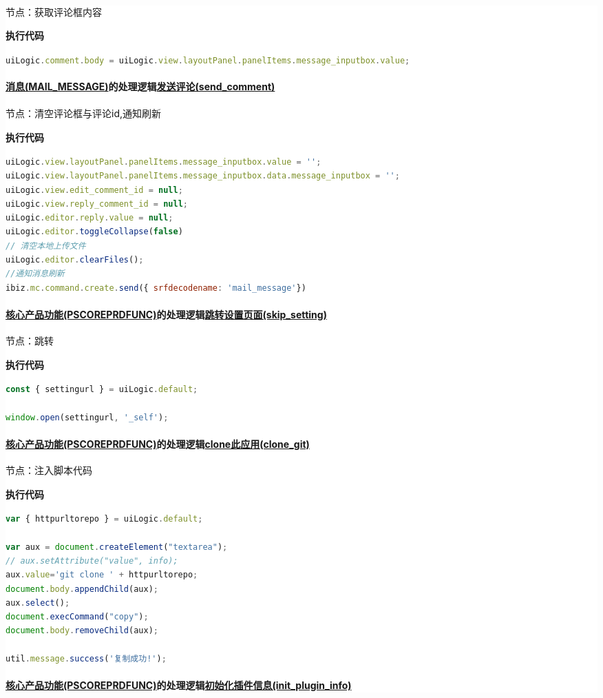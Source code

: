 节点：获取评论框内容
<p class="panel-title"><b>执行代码</b></p>

```javascript
uiLogic.comment.body = uiLogic.view.layoutPanel.panelItems.message_inputbox.value;
```
#### [消息(MAIL_MESSAGE)](module/mail/mail_message)的处理逻辑[发送评论(send_comment)](module/mail/mail_message/uilogic/send_comment)

节点：清空评论框与评论id,通知刷新
<p class="panel-title"><b>执行代码</b></p>

```javascript
uiLogic.view.layoutPanel.panelItems.message_inputbox.value = '';
uiLogic.view.layoutPanel.panelItems.message_inputbox.data.message_inputbox = '';
uiLogic.view.edit_comment_id = null;
uiLogic.view.reply_comment_id = null;
uiLogic.editor.reply.value = null;
uiLogic.editor.toggleCollapse(false)
// 清空本地上传文件
uiLogic.editor.clearFiles();
//通知消息刷新
ibiz.mc.command.create.send({ srfdecodename: 'mail_message'})

```
#### [核心产品功能(PSCOREPRDFUNC)](module/extension/PSCorePrdFunc)的处理逻辑[跳转设置页面(skip_setting)](module/extension/PSCorePrdFunc/uilogic/skip_setting)

节点：跳转
<p class="panel-title"><b>执行代码</b></p>

```javascript
const { settingurl } = uiLogic.default;

window.open(settingurl, '_self');

```
#### [核心产品功能(PSCOREPRDFUNC)](module/extension/PSCorePrdFunc)的处理逻辑[clone此应用(clone_git)](module/extension/PSCorePrdFunc/uilogic/clone_git)

节点：注入脚本代码
<p class="panel-title"><b>执行代码</b></p>

```javascript
var { httpurltorepo } = uiLogic.default;

var aux = document.createElement("textarea");
// aux.setAttribute("value", info); 
aux.value='git clone ' + httpurltorepo;
document.body.appendChild(aux); 
aux.select(); 
document.execCommand("copy"); 
document.body.removeChild(aux); 

util.message.success('复制成功!');
```
#### [核心产品功能(PSCOREPRDFUNC)](module/extension/PSCorePrdFunc)的处理逻辑[初始化插件信息(init_plugin_info)](module/extension/PSCorePrdFunc/uilogic/init_plugin_info)
